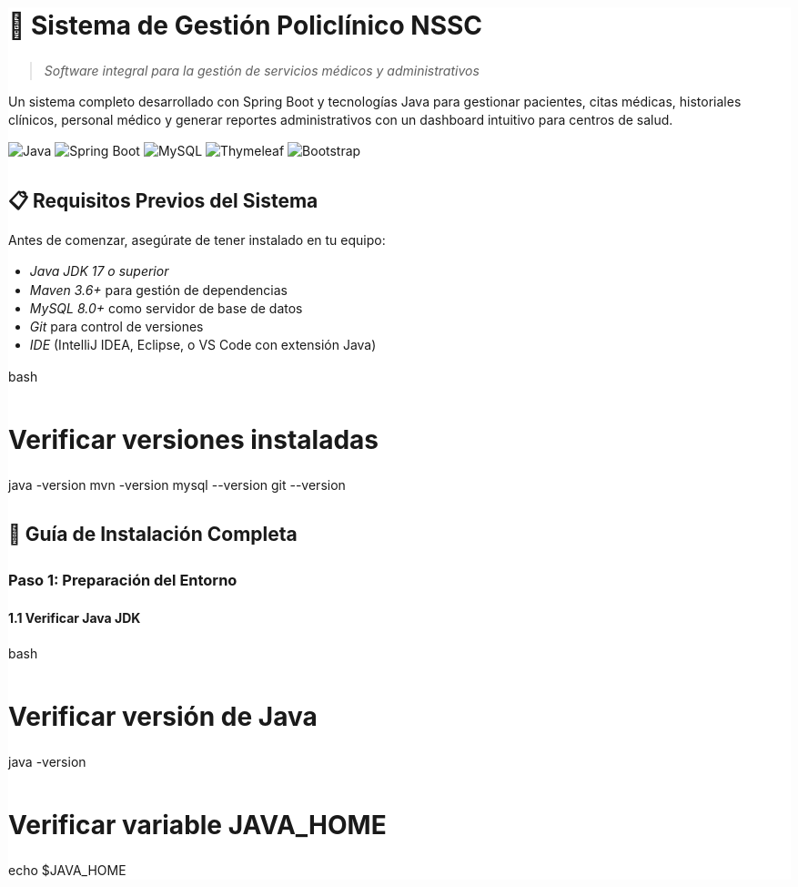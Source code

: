 # 🏥 Sistema de Gestión Policlínico NSSC

> *Software integral para la gestión de servicios médicos y administrativos*

Un sistema completo desarrollado con Spring Boot y tecnologías Java para gestionar pacientes, citas médicas, historiales clínicos, personal médico y generar reportes administrativos con un dashboard intuitivo para centros de salud.

![Java](https://img.shields.io/badge/Java-11+-ED8B00?style=for-the-badge&logo=java&logoColor=white)
![Spring Boot](https://img.shields.io/badge/Spring_Boot-2.7+-6DB33F?style=for-the-badge&logo=spring&logoColor=white)
![MySQL](https://img.shields.io/badge/MySQL-8.0+-4479A1?style=for-the-badge&logo=mysql&logoColor=white)
![Thymeleaf](https://img.shields.io/badge/Thymeleaf-3.0+-005F0F?style=for-the-badge&logo=thymeleaf&logoColor=white)
![Bootstrap](https://img.shields.io/badge/Bootstrap-5.0+-7952B3?style=for-the-badge&logo=bootstrap&logoColor=white)


## 📋 Requisitos Previos del Sistema

Antes de comenzar, asegúrate de tener instalado en tu equipo:

- *Java JDK 17 o superior*
- *Maven 3.6+* para gestión de dependencias
- *MySQL 8.0+* como servidor de base de datos
- *Git* para control de versiones
- *IDE* (IntelliJ IDEA, Eclipse, o VS Code con extensión Java)

bash
# Verificar versiones instaladas
java -version
mvn -version
mysql --version
git --version


## 🚀 Guía de Instalación Completa

### Paso 1: Preparación del Entorno

#### 1.1 Verificar Java JDK
bash
# Verificar versión de Java
java -version

# Verificar variable JAVA_HOME
echo $JAVA_HOME
